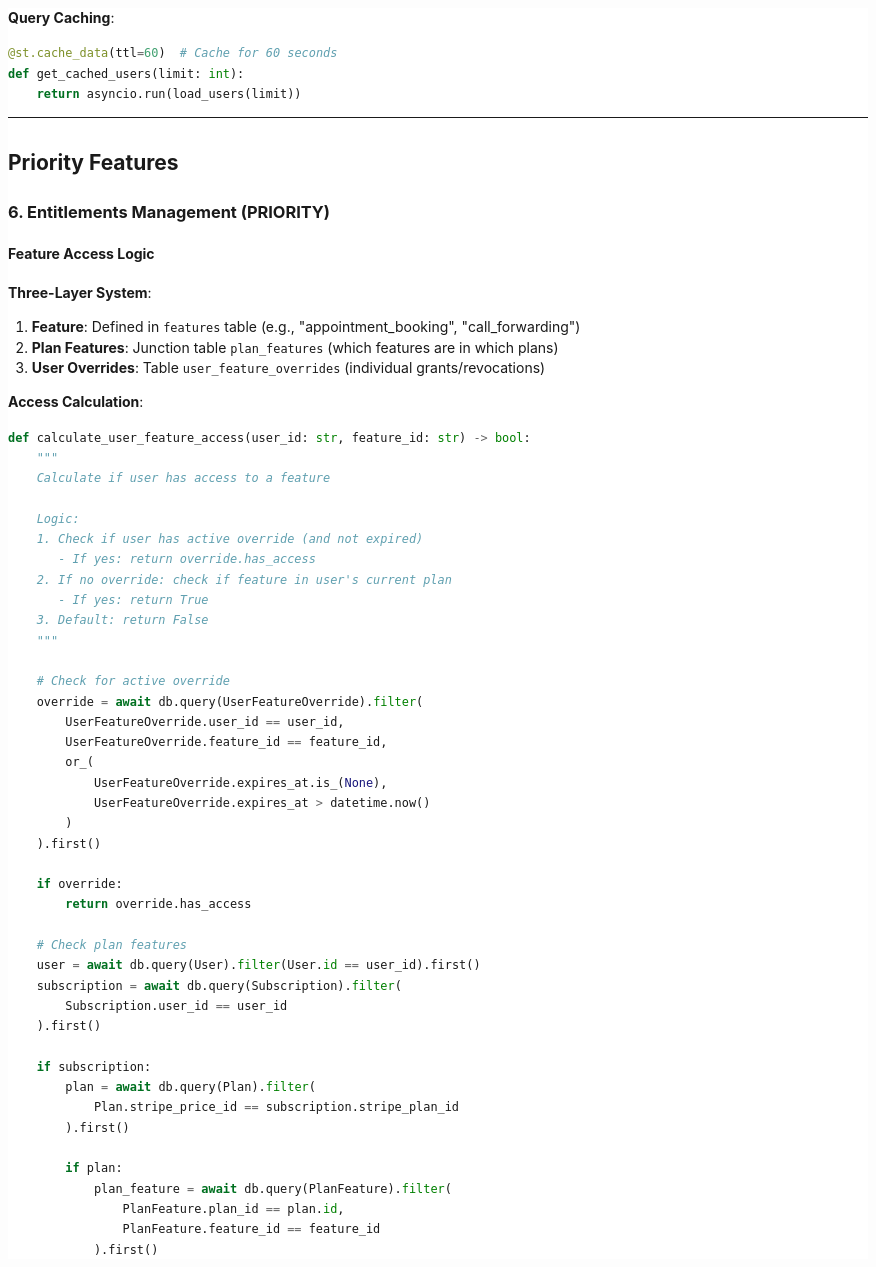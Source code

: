 **Query Caching**:
```python
@st.cache_data(ttl=60)  # Cache for 60 seconds
def get_cached_users(limit: int):
    return asyncio.run(load_users(limit))
```

---

## Priority Features

### 6. Entitlements Management (PRIORITY)

#### Feature Access Logic

**Three-Layer System**:
1. **Feature**: Defined in `features` table (e.g., "appointment_booking", "call_forwarding")
2. **Plan Features**: Junction table `plan_features` (which features are in which plans)
3. **User Overrides**: Table `user_feature_overrides` (individual grants/revocations)

**Access Calculation**:
```python
def calculate_user_feature_access(user_id: str, feature_id: str) -> bool:
    """
    Calculate if user has access to a feature

    Logic:
    1. Check if user has active override (and not expired)
       - If yes: return override.has_access
    2. If no override: check if feature in user's current plan
       - If yes: return True
    3. Default: return False
    """

    # Check for active override
    override = await db.query(UserFeatureOverride).filter(
        UserFeatureOverride.user_id == user_id,
        UserFeatureOverride.feature_id == feature_id,
        or_(
            UserFeatureOverride.expires_at.is_(None),
            UserFeatureOverride.expires_at > datetime.now()
        )
    ).first()

    if override:
        return override.has_access

    # Check plan features
    user = await db.query(User).filter(User.id == user_id).first()
    subscription = await db.query(Subscription).filter(
        Subscription.user_id == user_id
    ).first()

    if subscription:
        plan = await db.query(Plan).filter(
            Plan.stripe_price_id == subscription.stripe_plan_id
        ).first()

        if plan:
            plan_feature = await db.query(PlanFeature).filter(
                PlanFeature.plan_id == plan.id,
                PlanFeature.feature_id == feature_id
            ).first()

```